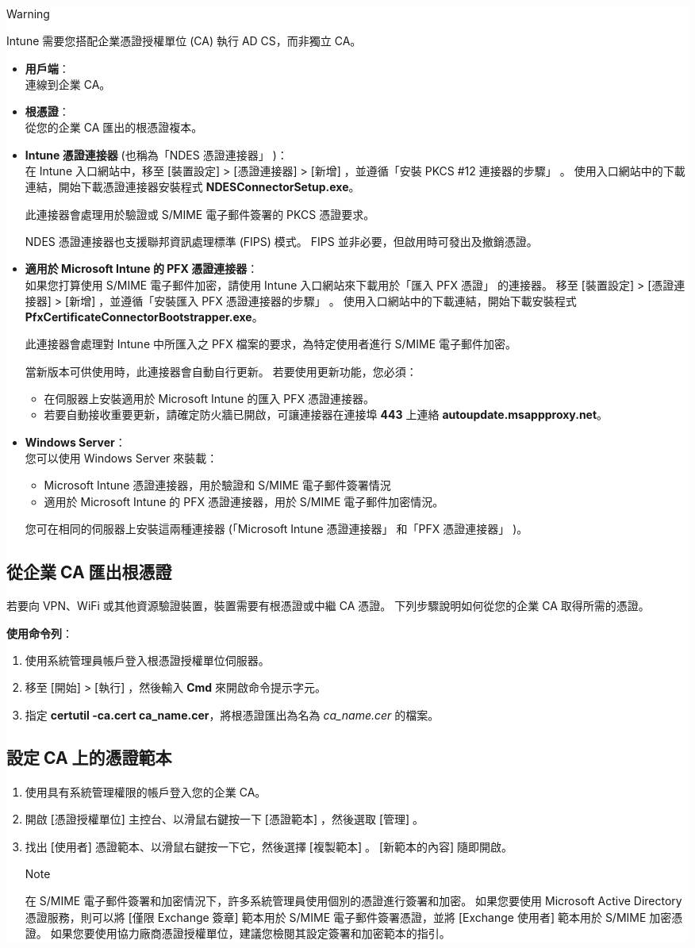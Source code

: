   > [!WARNING]  
  > Intune 需要您搭配企業憑證授權單位 (CA) 執行 AD CS，而非獨立 CA。

- **用戶端**：  
  連線到企業 CA。

- **根憑證**：  
  從您的企業 CA 匯出的根憑證複本。

- **Intune 憑證連接器** (也稱為「NDES 憑證連接器」  )：  
  在 Intune 入口網站中，移至 [裝置設定]   > [憑證連接器]   > [新增]  ，並遵循「安裝 PKCS #12 連接器的步驟」  。 使用入口網站中的下載連結，開始下載憑證連接器安裝程式 **NDESConnectorSetup.exe**。  

  此連接器會處理用於驗證或 S/MIME 電子郵件簽署的 PKCS 憑證要求。

  NDES 憑證連接器也支援聯邦資訊處理標準 (FIPS) 模式。 FIPS 並非必要，但啟用時可發出及撤銷憑證。

- **適用於 Microsoft Intune 的 PFX 憑證連接器**：  
   如果您打算使用 S/MIME 電子郵件加密，請使用 Intune 入口網站來下載用於「匯入 PFX 憑證」  的連接器。  移至 [裝置設定]   > [憑證連接器]   > [新增]  ，並遵循「安裝匯入 PFX 憑證連接器的步驟」  。 使用入口網站中的下載連結，開始下載安裝程式 **PfxCertificateConnectorBootstrapper.exe**。 

  此連接器會處理對 Intune 中所匯入之 PFX 檔案的要求，為特定使用者進行 S/MIME 電子郵件加密。  

  當新版本可供使用時，此連接器會自動自行更新。 若要使用更新功能，您必須：
  - 在伺服器上安裝適用於 Microsoft Intune 的匯入 PFX 憑證連接器。
  - 若要自動接收重要更新，請確定防火牆已開啟，可讓連接器在連接埠 **443** 上連絡 **autoupdate.msappproxy.net**。  


- **Windows Server**：  
  您可以使用 Windows Server 來裝載：

  - Microsoft Intune 憑證連接器，用於驗證和 S/MIME 電子郵件簽署情況
  - 適用於 Microsoft Intune 的 PFX 憑證連接器，用於 S/MIME 電子郵件加密情況。

  您可在相同的伺服器上安裝這兩種連接器 (「Microsoft Intune 憑證連接器」  和「PFX 憑證連接器」  )。

## <a name="export-the-root-certificate-from-the-enterprise-ca"></a>從企業 CA 匯出根憑證

若要向 VPN、WiFi 或其他資源驗證裝置，裝置需要有根憑證或中繼 CA 憑證。 下列步驟說明如何從您的企業 CA 取得所需的憑證。

**使用命令列**：  
1. 使用系統管理員帳戶登入根憑證授權單位伺服器。
 
2. 移至 [開始]   > [執行]  ，然後輸入 **Cmd** 來開啟命令提示字元。 
    
3. 指定 **certutil  -ca.cert ca_name.cer**，將根憑證匯出為名為 *ca_name.cer* 的檔案。



## <a name="configure-certificate-templates-on-the-ca"></a>設定 CA 上的憑證範本

1. 使用具有系統管理權限的帳戶登入您的企業 CA。
2. 開啟 [憑證授權單位]  主控台、以滑鼠右鍵按一下 [憑證範本]  ，然後選取 [管理]  。
3. 找出 [使用者]  憑證範本、以滑鼠右鍵按一下它，然後選擇 [複製範本]  。 [新範本的內容]  隨即開啟。

    > [!NOTE]
    > 在 S/MIME 電子郵件簽署和加密情況下，許多系統管理員使用個別的憑證進行簽署和加密。 如果您要使用 Microsoft Active Directory 憑證服務，則可以將 [僅限 Exchange 簽章]  範本用於 S/MIME 電子郵件簽署憑證，並將 [Exchange 使用者]  範本用於 S/MIME 加密憑證。  如果您要使用協力廠商憑證授權單位，建議您檢閱其設定簽署和加密範本的指引。


[NavigateIntune]: ./media/certificates-pfx-configure-profile-new.png "在 Azure 入口網站中瀏覽至 Intune 並建立受信任憑證的新設定檔"
[ProfileSettings]: ./media/certificates-pfx-configure-profile-fill.png "建立設定檔並上傳受信任的憑證"
[ConnectorDownload]: ./media/certificates-download-connector.png "從 Azure 入口網站下載憑證連接器"  